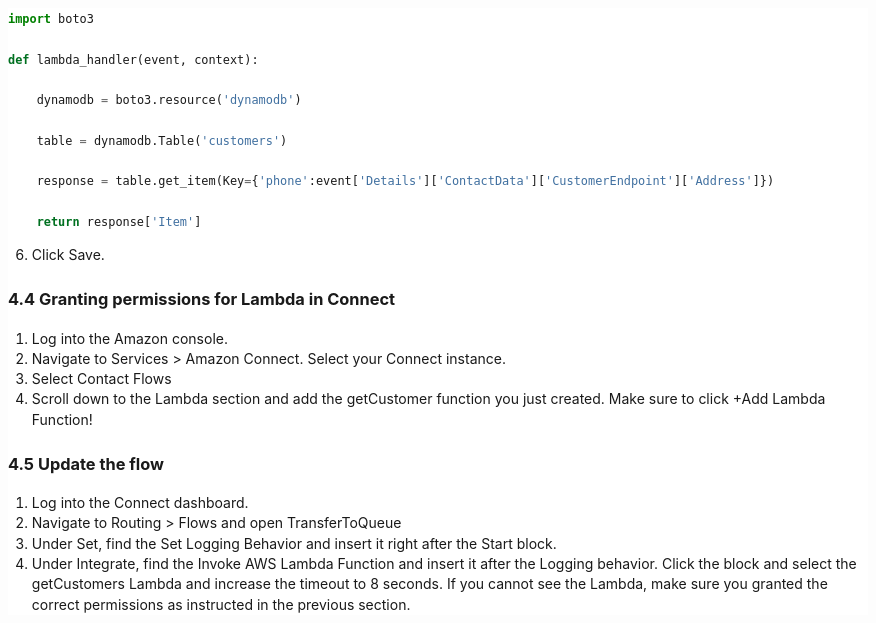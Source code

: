 ```python
import boto3

def lambda_handler(event, context):

    dynamodb = boto3.resource('dynamodb')

    table = dynamodb.Table('customers')

    response = table.get_item(Key={'phone':event['Details']['ContactData']['CustomerEndpoint']['Address']})

    return response['Item']
```
6. Click Save.



### 4.4 Granting permissions for Lambda in Connect

1. Log into the Amazon console.
2. Navigate to Services > Amazon Connect. Select your Connect instance.
3. Select Contact Flows
4. Scroll down to the Lambda section and add the getCustomer function you just created. Make sure to click +Add Lambda Function!



### 4.5 Update the flow

1. Log into the Connect dashboard.
2. Navigate to Routing > Flows and open TransferToQueue
3. Under Set, find the Set Logging Behavior and insert it right after the Start block.
4. Under Integrate, find the Invoke AWS Lambda Function and insert it after the Logging behavior. Click the block and select the getCustomers Lambda and increase the timeout to 8 seconds. If you cannot see the Lambda, make sure you granted the correct permissions as instructed in the previous section.
